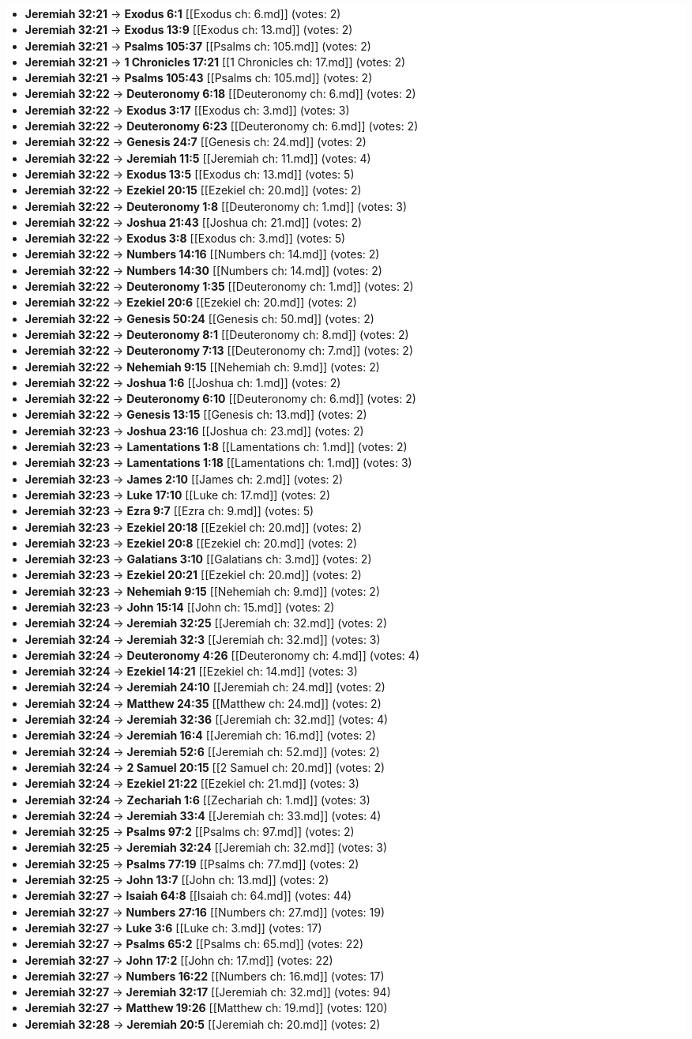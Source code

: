 - **Jeremiah 32:21** → **Exodus 6:1** [[Exodus ch: 6.md]] (votes: 2)
- **Jeremiah 32:21** → **Exodus 13:9** [[Exodus ch: 13.md]] (votes: 2)
- **Jeremiah 32:21** → **Psalms 105:37** [[Psalms ch: 105.md]] (votes: 2)
- **Jeremiah 32:21** → **1 Chronicles 17:21** [[1 Chronicles ch: 17.md]] (votes: 2)
- **Jeremiah 32:21** → **Psalms 105:43** [[Psalms ch: 105.md]] (votes: 2)
- **Jeremiah 32:22** → **Deuteronomy 6:18** [[Deuteronomy ch: 6.md]] (votes: 2)
- **Jeremiah 32:22** → **Exodus 3:17** [[Exodus ch: 3.md]] (votes: 3)
- **Jeremiah 32:22** → **Deuteronomy 6:23** [[Deuteronomy ch: 6.md]] (votes: 2)
- **Jeremiah 32:22** → **Genesis 24:7** [[Genesis ch: 24.md]] (votes: 2)
- **Jeremiah 32:22** → **Jeremiah 11:5** [[Jeremiah ch: 11.md]] (votes: 4)
- **Jeremiah 32:22** → **Exodus 13:5** [[Exodus ch: 13.md]] (votes: 5)
- **Jeremiah 32:22** → **Ezekiel 20:15** [[Ezekiel ch: 20.md]] (votes: 2)
- **Jeremiah 32:22** → **Deuteronomy 1:8** [[Deuteronomy ch: 1.md]] (votes: 3)
- **Jeremiah 32:22** → **Joshua 21:43** [[Joshua ch: 21.md]] (votes: 2)
- **Jeremiah 32:22** → **Exodus 3:8** [[Exodus ch: 3.md]] (votes: 5)
- **Jeremiah 32:22** → **Numbers 14:16** [[Numbers ch: 14.md]] (votes: 2)
- **Jeremiah 32:22** → **Numbers 14:30** [[Numbers ch: 14.md]] (votes: 2)
- **Jeremiah 32:22** → **Deuteronomy 1:35** [[Deuteronomy ch: 1.md]] (votes: 2)
- **Jeremiah 32:22** → **Ezekiel 20:6** [[Ezekiel ch: 20.md]] (votes: 2)
- **Jeremiah 32:22** → **Genesis 50:24** [[Genesis ch: 50.md]] (votes: 2)
- **Jeremiah 32:22** → **Deuteronomy 8:1** [[Deuteronomy ch: 8.md]] (votes: 2)
- **Jeremiah 32:22** → **Deuteronomy 7:13** [[Deuteronomy ch: 7.md]] (votes: 2)
- **Jeremiah 32:22** → **Nehemiah 9:15** [[Nehemiah ch: 9.md]] (votes: 2)
- **Jeremiah 32:22** → **Joshua 1:6** [[Joshua ch: 1.md]] (votes: 2)
- **Jeremiah 32:22** → **Deuteronomy 6:10** [[Deuteronomy ch: 6.md]] (votes: 2)
- **Jeremiah 32:22** → **Genesis 13:15** [[Genesis ch: 13.md]] (votes: 2)
- **Jeremiah 32:23** → **Joshua 23:16** [[Joshua ch: 23.md]] (votes: 2)
- **Jeremiah 32:23** → **Lamentations 1:8** [[Lamentations ch: 1.md]] (votes: 2)
- **Jeremiah 32:23** → **Lamentations 1:18** [[Lamentations ch: 1.md]] (votes: 3)
- **Jeremiah 32:23** → **James 2:10** [[James ch: 2.md]] (votes: 2)
- **Jeremiah 32:23** → **Luke 17:10** [[Luke ch: 17.md]] (votes: 2)
- **Jeremiah 32:23** → **Ezra 9:7** [[Ezra ch: 9.md]] (votes: 5)
- **Jeremiah 32:23** → **Ezekiel 20:18** [[Ezekiel ch: 20.md]] (votes: 2)
- **Jeremiah 32:23** → **Ezekiel 20:8** [[Ezekiel ch: 20.md]] (votes: 2)
- **Jeremiah 32:23** → **Galatians 3:10** [[Galatians ch: 3.md]] (votes: 2)
- **Jeremiah 32:23** → **Ezekiel 20:21** [[Ezekiel ch: 20.md]] (votes: 2)
- **Jeremiah 32:23** → **Nehemiah 9:15** [[Nehemiah ch: 9.md]] (votes: 2)
- **Jeremiah 32:23** → **John 15:14** [[John ch: 15.md]] (votes: 2)
- **Jeremiah 32:24** → **Jeremiah 32:25** [[Jeremiah ch: 32.md]] (votes: 2)
- **Jeremiah 32:24** → **Jeremiah 32:3** [[Jeremiah ch: 32.md]] (votes: 3)
- **Jeremiah 32:24** → **Deuteronomy 4:26** [[Deuteronomy ch: 4.md]] (votes: 4)
- **Jeremiah 32:24** → **Ezekiel 14:21** [[Ezekiel ch: 14.md]] (votes: 3)
- **Jeremiah 32:24** → **Jeremiah 24:10** [[Jeremiah ch: 24.md]] (votes: 2)
- **Jeremiah 32:24** → **Matthew 24:35** [[Matthew ch: 24.md]] (votes: 2)
- **Jeremiah 32:24** → **Jeremiah 32:36** [[Jeremiah ch: 32.md]] (votes: 4)
- **Jeremiah 32:24** → **Jeremiah 16:4** [[Jeremiah ch: 16.md]] (votes: 2)
- **Jeremiah 32:24** → **Jeremiah 52:6** [[Jeremiah ch: 52.md]] (votes: 2)
- **Jeremiah 32:24** → **2 Samuel 20:15** [[2 Samuel ch: 20.md]] (votes: 2)
- **Jeremiah 32:24** → **Ezekiel 21:22** [[Ezekiel ch: 21.md]] (votes: 3)
- **Jeremiah 32:24** → **Zechariah 1:6** [[Zechariah ch: 1.md]] (votes: 3)
- **Jeremiah 32:24** → **Jeremiah 33:4** [[Jeremiah ch: 33.md]] (votes: 4)
- **Jeremiah 32:25** → **Psalms 97:2** [[Psalms ch: 97.md]] (votes: 2)
- **Jeremiah 32:25** → **Jeremiah 32:24** [[Jeremiah ch: 32.md]] (votes: 3)
- **Jeremiah 32:25** → **Psalms 77:19** [[Psalms ch: 77.md]] (votes: 2)
- **Jeremiah 32:25** → **John 13:7** [[John ch: 13.md]] (votes: 2)
- **Jeremiah 32:27** → **Isaiah 64:8** [[Isaiah ch: 64.md]] (votes: 44)
- **Jeremiah 32:27** → **Numbers 27:16** [[Numbers ch: 27.md]] (votes: 19)
- **Jeremiah 32:27** → **Luke 3:6** [[Luke ch: 3.md]] (votes: 17)
- **Jeremiah 32:27** → **Psalms 65:2** [[Psalms ch: 65.md]] (votes: 22)
- **Jeremiah 32:27** → **John 17:2** [[John ch: 17.md]] (votes: 22)
- **Jeremiah 32:27** → **Numbers 16:22** [[Numbers ch: 16.md]] (votes: 17)
- **Jeremiah 32:27** → **Jeremiah 32:17** [[Jeremiah ch: 32.md]] (votes: 94)
- **Jeremiah 32:27** → **Matthew 19:26** [[Matthew ch: 19.md]] (votes: 120)
- **Jeremiah 32:28** → **Jeremiah 20:5** [[Jeremiah ch: 20.md]] (votes: 2)